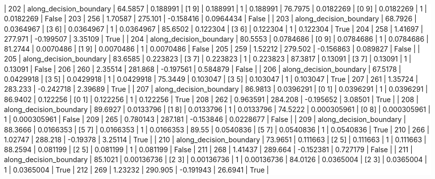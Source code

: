 | 202 | along_decision_boundary |     64.5857 | 0.188991    | [1 9]    |   0.188991    |      1 | 0.188991    |      76.7975 | 0.0182269   | [0 9]     |    0.0182269   |       1 | 0.0182269   | False     |    203 |             256 |                1.70587  |              275.101   | -0.158416   |     0.0964434   | False           |
| 203 | along_decision_boundary |     68.7926 | 0.0364967   | [3 6]    |   0.0364967   |      1 | 0.0364967   |      85.6502 | 0.122304    | [3 6]     |    0.122304    |       1 | 0.122304    | True      |    204 |             258 |                1.41697  |              277.971   | -0.199507   |     3.35109     | True            |
| 204 | along_decision_boundary |     80.5553 | 0.0784686   | [0 9]    |   0.0784686   |      1 | 0.0784686   |      81.2744 | 0.0070486   | [1 9]     |    0.0070486   |       1 | 0.0070486   | False     |    205 |             259 |                1.52212  |              279.502   | -0.156863   |     0.089827    | False           |
| 205 | along_decision_boundary |     83.6585 | 0.223823    | [3 7]    |   0.223823    |      1 | 0.223823    |      87.3817 | 0.13091     | [3 7]     |    0.13091     |       1 | 0.13091     | False     |    206 |             260 |                2.35514  |              281.868   | -0.197561   |     0.584879    | False           |
| 206 | along_decision_boundary |     67.5178 | 0.0429918   | [3 5]    |   0.0429918   |      1 | 0.0429918   |      75.3449 | 0.103047    | [3 5]     |    0.103047    |       1 | 0.103047    | True      |    207 |             261 |                1.35724  |              283.233   | -0.242718   |     2.39689     | True            |
| 207 | along_decision_boundary |     86.9813 | 0.0396291   | [0 1]    |   0.0396291   |      1 | 0.0396291   |      86.9402 | 0.122256    | [0 1]     |    0.122256    |       1 | 0.122256    | True      |    208 |             262 |                0.963591 |              284.208   | -0.195652   |     3.08501     | True            |
| 208 | along_decision_boundary |     89.6927 | 0.0133796   | [1 8]    |   0.0133796   |      1 | 0.0133796   |      74.5222 | 0.000305961 | [0 8]     |    0.000305961 |       1 | 0.000305961 | False     |    209 |             265 |                0.780143 |              287.181   | -0.153846   |     0.0228677   | False           |
| 209 | along_decision_boundary |     88.3666 | 0.0166353   | [5 7]    |   0.0166353   |      1 | 0.0166353   |      89.55   | 0.0540836   | [5 7]     |    0.0540836   |       1 | 0.0540836   | True      |    210 |             266 |                1.02747  |              288.218   | -0.19378    |     3.25114     | True            |
| 210 | along_decision_boundary |     73.9651 | 0.111663    | [2 5]    |   0.111663    |      1 | 0.111663    |      88.2594 | 0.081199    | [2 5]     |    0.081199    |       1 | 0.081199    | False     |    211 |             268 |                1.41437  |              289.664   | -0.152381   |     0.727179    | False           |
| 211 | along_decision_boundary |     85.1021 | 0.00136736  | [2 3]    |   0.00136736  |      1 | 0.00136736  |      84.0126 | 0.0365004   | [2 3]     |    0.0365004   |       1 | 0.0365004   | True      |    212 |             269 |                1.23232  |              290.905   | -0.191943   |    26.6941      | True            |